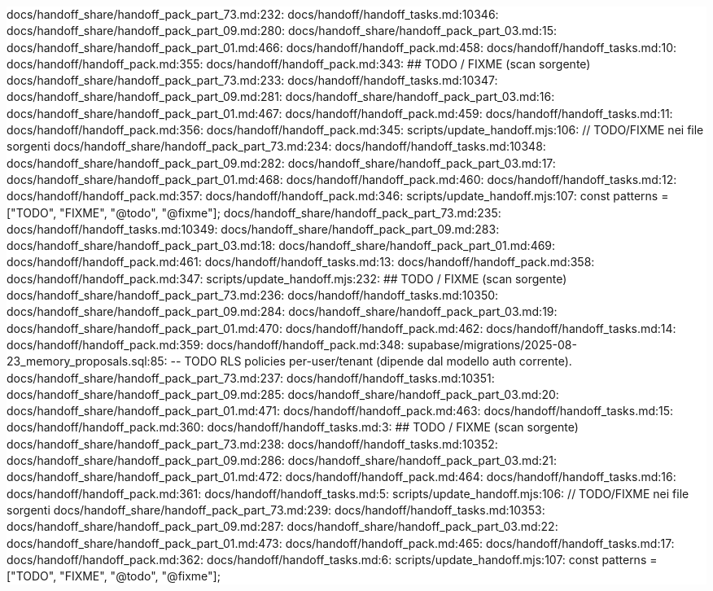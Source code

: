 docs/handoff_share/handoff_pack_part_73.md:232: docs/handoff/handoff_tasks.md:10346: docs/handoff_share/handoff_pack_part_09.md:280: docs/handoff_share/handoff_pack_part_03.md:15: docs/handoff_share/handoff_pack_part_01.md:466: docs/handoff/handoff_pack.md:458: docs/handoff/handoff_tasks.md:10: docs/handoff/handoff_pack.md:355: docs/handoff/handoff_pack.md:343: ## TODO / FIXME (scan sorgente)
docs/handoff_share/handoff_pack_part_73.md:233: docs/handoff/handoff_tasks.md:10347: docs/handoff_share/handoff_pack_part_09.md:281: docs/handoff_share/handoff_pack_part_03.md:16: docs/handoff_share/handoff_pack_part_01.md:467: docs/handoff/handoff_pack.md:459: docs/handoff/handoff_tasks.md:11: docs/handoff/handoff_pack.md:356: docs/handoff/handoff_pack.md:345: scripts/update_handoff.mjs:106: // TODO/FIXME nei file sorgenti
docs/handoff_share/handoff_pack_part_73.md:234: docs/handoff/handoff_tasks.md:10348: docs/handoff_share/handoff_pack_part_09.md:282: docs/handoff_share/handoff_pack_part_03.md:17: docs/handoff_share/handoff_pack_part_01.md:468: docs/handoff/handoff_pack.md:460: docs/handoff/handoff_tasks.md:12: docs/handoff/handoff_pack.md:357: docs/handoff/handoff_pack.md:346: scripts/update_handoff.mjs:107: const patterns = ["TODO", "FIXME", "@todo", "@fixme"];
docs/handoff_share/handoff_pack_part_73.md:235: docs/handoff/handoff_tasks.md:10349: docs/handoff_share/handoff_pack_part_09.md:283: docs/handoff_share/handoff_pack_part_03.md:18: docs/handoff_share/handoff_pack_part_01.md:469: docs/handoff/handoff_pack.md:461: docs/handoff/handoff_tasks.md:13: docs/handoff/handoff_pack.md:358: docs/handoff/handoff_pack.md:347: scripts/update_handoff.mjs:232: ## TODO / FIXME (scan sorgente)
docs/handoff_share/handoff_pack_part_73.md:236: docs/handoff/handoff_tasks.md:10350: docs/handoff_share/handoff_pack_part_09.md:284: docs/handoff_share/handoff_pack_part_03.md:19: docs/handoff_share/handoff_pack_part_01.md:470: docs/handoff/handoff_pack.md:462: docs/handoff/handoff_tasks.md:14: docs/handoff/handoff_pack.md:359: docs/handoff/handoff_pack.md:348: supabase/migrations/2025-08-23_memory_proposals.sql:85: -- TODO RLS policies per-user/tenant (dipende dal modello auth corrente).
docs/handoff_share/handoff_pack_part_73.md:237: docs/handoff/handoff_tasks.md:10351: docs/handoff_share/handoff_pack_part_09.md:285: docs/handoff_share/handoff_pack_part_03.md:20: docs/handoff_share/handoff_pack_part_01.md:471: docs/handoff/handoff_pack.md:463: docs/handoff/handoff_tasks.md:15: docs/handoff/handoff_pack.md:360: docs/handoff/handoff_tasks.md:3: ## TODO / FIXME (scan sorgente)
docs/handoff_share/handoff_pack_part_73.md:238: docs/handoff/handoff_tasks.md:10352: docs/handoff_share/handoff_pack_part_09.md:286: docs/handoff_share/handoff_pack_part_03.md:21: docs/handoff_share/handoff_pack_part_01.md:472: docs/handoff/handoff_pack.md:464: docs/handoff/handoff_tasks.md:16: docs/handoff/handoff_pack.md:361: docs/handoff/handoff_tasks.md:5: scripts/update_handoff.mjs:106: // TODO/FIXME nei file sorgenti
docs/handoff_share/handoff_pack_part_73.md:239: docs/handoff/handoff_tasks.md:10353: docs/handoff_share/handoff_pack_part_09.md:287: docs/handoff_share/handoff_pack_part_03.md:22: docs/handoff_share/handoff_pack_part_01.md:473: docs/handoff/handoff_pack.md:465: docs/handoff/handoff_tasks.md:17: docs/handoff/handoff_pack.md:362: docs/handoff/handoff_tasks.md:6: scripts/update_handoff.mjs:107: const patterns = ["TODO", "FIXME", "@todo", "@fixme"];
